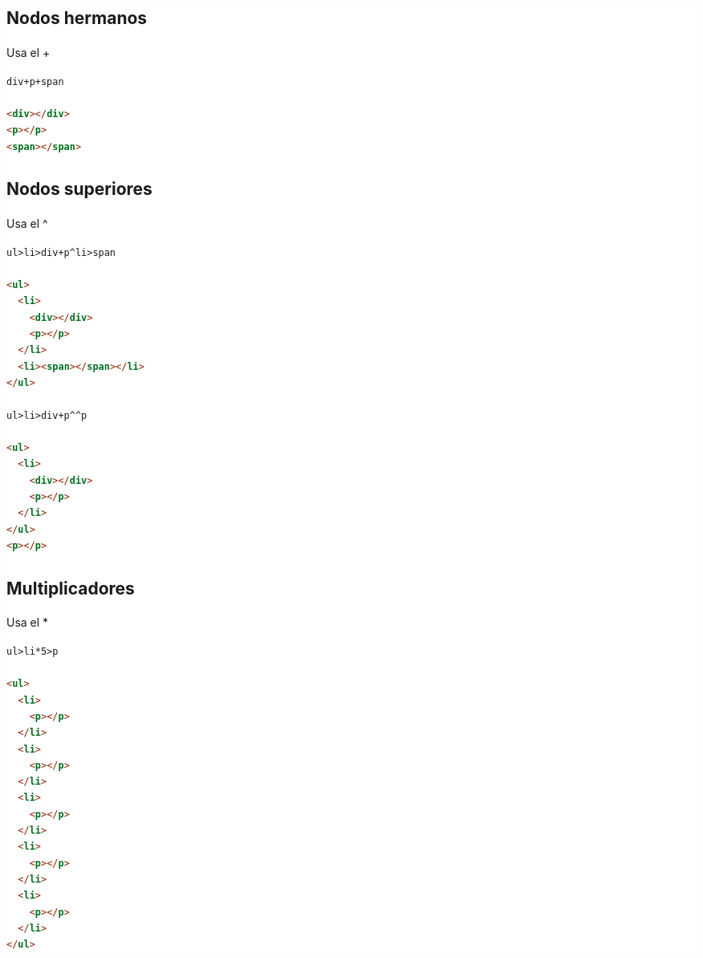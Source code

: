 ## Nodos hermanos

Usa el +

```html
div+p+span

<div></div>
<p></p>
<span></span>
```

## Nodos superiores

Usa el ^

```html
ul>li>div+p^li>span

<ul>
  <li>
    <div></div>
    <p></p>
  </li>
  <li><span></span></li>
</ul>

ul>li>div+p^^p

<ul>
  <li>
    <div></div>
    <p></p>
  </li>
</ul>
<p></p>
```

## Multiplicadores

Usa el \*

```html
ul>li*5>p

<ul>
  <li>
    <p></p>
  </li>
  <li>
    <p></p>
  </li>
  <li>
    <p></p>
  </li>
  <li>
    <p></p>
  </li>
  <li>
    <p></p>
  </li>
</ul>
```
